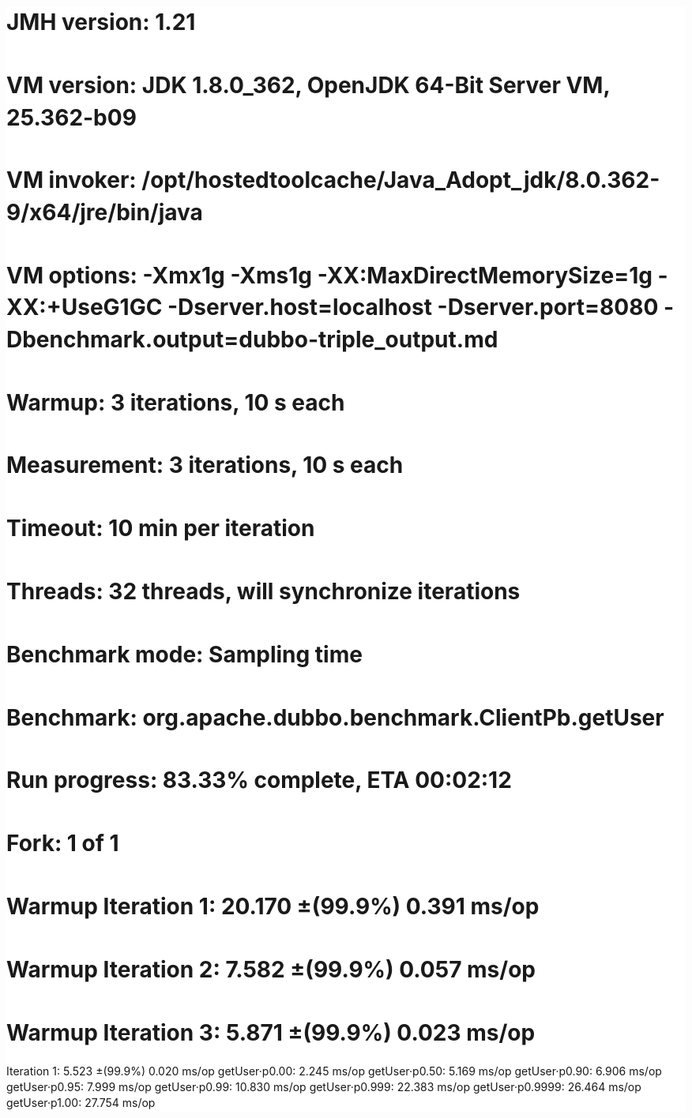 
# JMH version: 1.21
# VM version: JDK 1.8.0_362, OpenJDK 64-Bit Server VM, 25.362-b09
# VM invoker: /opt/hostedtoolcache/Java_Adopt_jdk/8.0.362-9/x64/jre/bin/java
# VM options: -Xmx1g -Xms1g -XX:MaxDirectMemorySize=1g -XX:+UseG1GC -Dserver.host=localhost -Dserver.port=8080 -Dbenchmark.output=dubbo-triple_output.md
# Warmup: 3 iterations, 10 s each
# Measurement: 3 iterations, 10 s each
# Timeout: 10 min per iteration
# Threads: 32 threads, will synchronize iterations
# Benchmark mode: Sampling time
# Benchmark: org.apache.dubbo.benchmark.ClientPb.getUser

# Run progress: 83.33% complete, ETA 00:02:12
# Fork: 1 of 1
# Warmup Iteration   1: 20.170 ±(99.9%) 0.391 ms/op
# Warmup Iteration   2: 7.582 ±(99.9%) 0.057 ms/op
# Warmup Iteration   3: 5.871 ±(99.9%) 0.023 ms/op
Iteration   1: 5.523 ±(99.9%) 0.020 ms/op
                 getUser·p0.00:   2.245 ms/op
                 getUser·p0.50:   5.169 ms/op
                 getUser·p0.90:   6.906 ms/op
                 getUser·p0.95:   7.999 ms/op
                 getUser·p0.99:   10.830 ms/op
                 getUser·p0.999:  22.383 ms/op
                 getUser·p0.9999: 26.464 ms/op
                 getUser·p1.00:   27.754 ms/op
